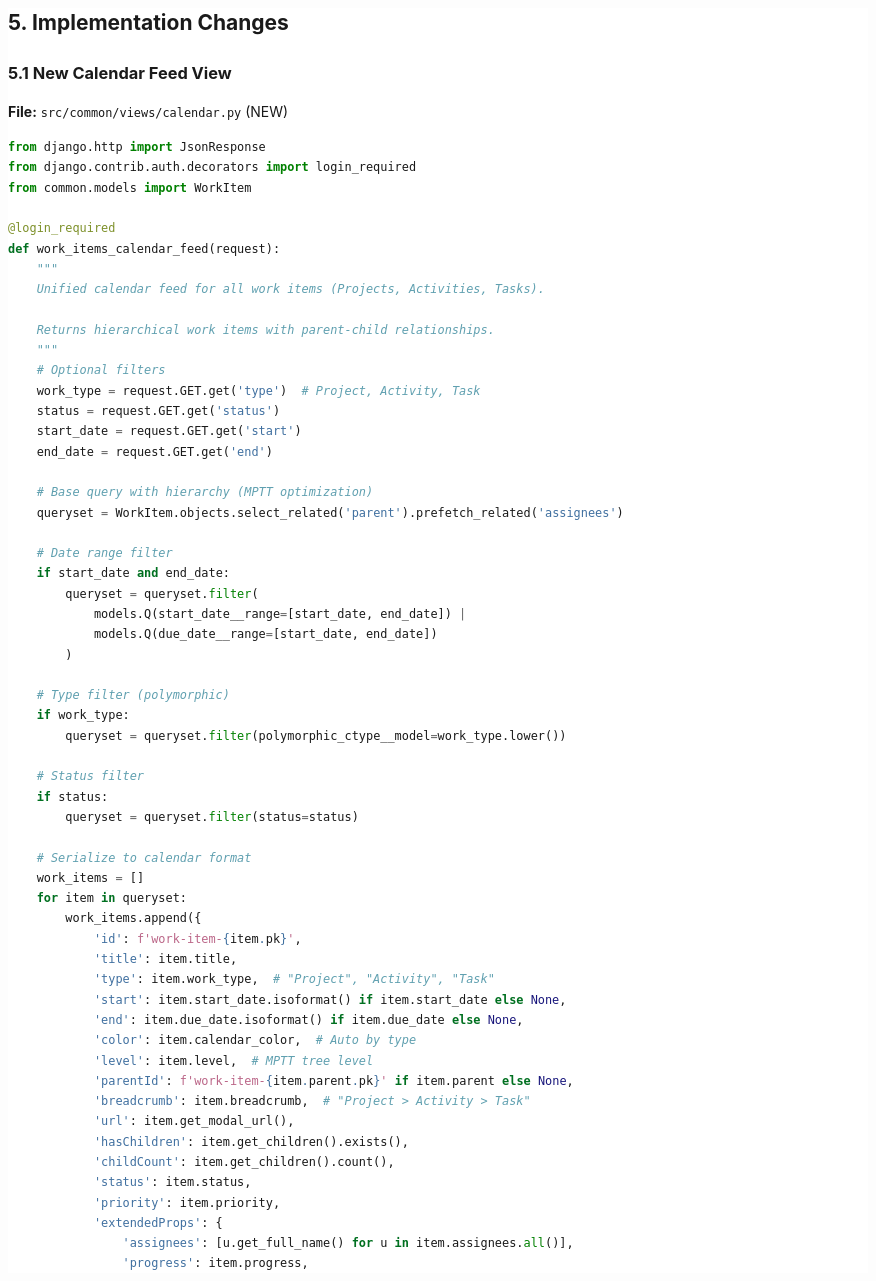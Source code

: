 
## 5. Implementation Changes

### 5.1 New Calendar Feed View

**File:** `src/common/views/calendar.py` (NEW)

```python
from django.http import JsonResponse
from django.contrib.auth.decorators import login_required
from common.models import WorkItem

@login_required
def work_items_calendar_feed(request):
    """
    Unified calendar feed for all work items (Projects, Activities, Tasks).

    Returns hierarchical work items with parent-child relationships.
    """
    # Optional filters
    work_type = request.GET.get('type')  # Project, Activity, Task
    status = request.GET.get('status')
    start_date = request.GET.get('start')
    end_date = request.GET.get('end')

    # Base query with hierarchy (MPTT optimization)
    queryset = WorkItem.objects.select_related('parent').prefetch_related('assignees')

    # Date range filter
    if start_date and end_date:
        queryset = queryset.filter(
            models.Q(start_date__range=[start_date, end_date]) |
            models.Q(due_date__range=[start_date, end_date])
        )

    # Type filter (polymorphic)
    if work_type:
        queryset = queryset.filter(polymorphic_ctype__model=work_type.lower())

    # Status filter
    if status:
        queryset = queryset.filter(status=status)

    # Serialize to calendar format
    work_items = []
    for item in queryset:
        work_items.append({
            'id': f'work-item-{item.pk}',
            'title': item.title,
            'type': item.work_type,  # "Project", "Activity", "Task"
            'start': item.start_date.isoformat() if item.start_date else None,
            'end': item.due_date.isoformat() if item.due_date else None,
            'color': item.calendar_color,  # Auto by type
            'level': item.level,  # MPTT tree level
            'parentId': f'work-item-{item.parent.pk}' if item.parent else None,
            'breadcrumb': item.breadcrumb,  # "Project > Activity > Task"
            'url': item.get_modal_url(),
            'hasChildren': item.get_children().exists(),
            'childCount': item.get_children().count(),
            'status': item.status,
            'priority': item.priority,
            'extendedProps': {
                'assignees': [u.get_full_name() for u in item.assignees.all()],
                'progress': item.progress,
```